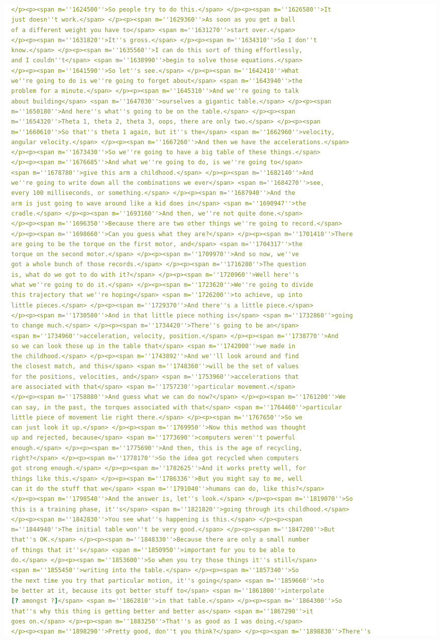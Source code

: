 ```yaml
  </p><p><span m=''1624500''>So people try to do this.</span> </p><p><span m=''1626580''>It
  just doesn''t work.</span> </p><p><span m=''1629360''>As soon as you get a ball
  of a different weight you have to</span> <span m=''1631270''>start over.</span>
  </p><p><span m=''1631820''>It''s gross.</span> </p><p><span m=''1634310''>So I don''t
  know.</span> </p><p><span m=''1635560''>I can do this sort of thing effortlessly,
  and I couldn''t</span> <span m=''1638990''>begin to solve those equations.</span>
  </p><p><span m=''1641590''>So let''s see.</span> </p><p><span m=''1642410''>What
  we''re going to do is we''re going to forget about</span> <span m=''1643940''>the
  problem for a minute.</span> </p><p><span m=''1645310''>And we''re going to talk
  about building</span> <span m=''1647030''>ourselves a gigantic table.</span> </p><p><span
  m=''1650180''>And here''s what''s going to be on the table.</span> </p><p><span
  m=''1654320''>Theta 1, theta 2, theta 3, oops, there are only two.</span> </p><p><span
  m=''1660610''>So that''s theta 1 again, but it''s the</span> <span m=''1662960''>velocity,
  angular velocity.</span> </p><p><span m=''1667260''>And then we have the accelerations.</span>
  </p><p><span m=''1673430''>So we''re going to have a big table of these things.</span>
  </p><p><span m=''1676685''>And what we''re going to do, is we''re going to</span>
  <span m=''1678780''>give this arm a childhood.</span> </p><p><span m=''1682140''>And
  we''re going to write down all the combinations we ever</span> <span m=''1684270''>see,
  every 100 milliseconds, or something.</span> </p><p><span m=''1687940''>And the
  arm is just going to wave around like a kid does in</span> <span m=''1690947''>the
  cradle.</span> </p><p><span m=''1693160''>And then, we''re not quite done.</span>
  </p><p><span m=''1696350''>Because there are two other things we''re going to record.</span>
  </p><p><span m=''1698660''>Can you guess what they are?</span> </p><p><span m=''1701410''>There
  are going to be the torque on the first motor, and</span> <span m=''1704317''>the
  torque on the second motor.</span> </p><p><span m=''1709970''>And so now, we''ve
  got a whole bunch of those records.</span> </p><p><span m=''1716280''>The question
  is, what do we got to do with it?</span> </p><p><span m=''1720960''>Well here''s
  what we''re going to do it.</span> </p><p><span m=''1723620''>We''re going to divide
  this trajectory that we''re hoping</span> <span m=''1726200''>to achieve, up into
  little pieces.</span> </p><p><span m=''1729370''>And there''s a little piece.</span>
  </p><p><span m=''1730580''>And in that little piece nothing is</span> <span m=''1732860''>going
  to change much.</span> </p><p><span m=''1734420''>There''s going to be an</span>
  <span m=''1734960''>acceleration, velocity, position.</span> </p><p><span m=''1738770''>And
  so we can look those up in the table that</span> <span m=''1742000''>we made in
  the childhood.</span> </p><p><span m=''1743892''>And we''ll look around and find
  the closest match, and this</span> <span m=''1748360''>will be the set of values
  for the positions, velocities, and</span> <span m=''1753960''>accelerations that
  are associated with that</span> <span m=''1757230''>particular movement.</span>
  </p><p><span m=''1758880''>And guess what we can do now?</span> </p><p><span m=''1761200''>We
  can say, in the past, the torques associated with that</span> <span m=''1764460''>particular
  little piece of movement lie right there.</span> </p><p><span m=''1767650''>So we
  can just look it up.</span> </p><p><span m=''1769950''>Now this method was thought
  up and rejected, because</span> <span m=''1773690''>computers weren''t powerful
  enough.</span> </p><p><span m=''1775690''>And then, this is the age of recycling,
  right?</span> </p><p><span m=''1778170''>So the idea got recycled when computers
  got strong enough.</span> </p><p><span m=''1782625''>And it works pretty well, for
  things like this.</span> </p><p><span m=''1786336''>But you might say to me, well
  can it do the stuff that we</span> <span m=''1791040''>humans can do, like this?</span>
  </p><p><span m=''1798540''>And the answer is, let''s look.</span> </p><p><span m=''1819070''>So
  this is a training phase, it''s</span> <span m=''1821820''>going through its childhood.</span>
  </p><p><span m=''1842830''>You see what''s happening is this.</span> </p><p><span
  m=''1844940''>The initial table won''t be very good.</span> </p><p><span m=''1847200''>But
  that''s OK.</span> </p><p><span m=''1848330''>Because there are only a small number
  of things that it''s</span> <span m=''1850950''>important for you to be able to
  do.</span> </p><p><span m=''1853600''>So when you try those things it''s still</span>
  <span m=''1855450''>writing into the table.</span> </p><p><span m=''1857340''>So
  the next time you try that particular motion, it''s going</span> <span m=''1859660''>to
  be better at it, because its got better stuff to</span> <span m=''1861800''>interpolate
  [? amongst ?]</span> <span m=''1862810''>in that table.</span> </p><p><span m=''1864300''>So
  that''s why this thing is getting better and better as</span> <span m=''1867290''>it
  goes on.</span> </p><p><span m=''1883250''>That''s as good as I was doing.</span>
  </p><p><span m=''1898290''>Pretty good, don''t you think?</span> </p><p><span m=''1898830''>There''s
```